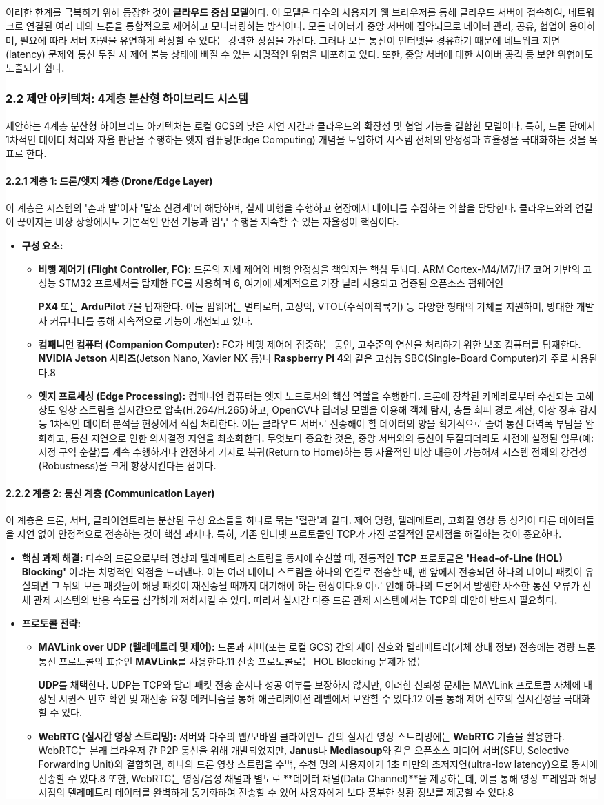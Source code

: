 이러한 한계를 극복하기 위해 등장한 것이 **클라우드 중심 모델**이다. 이 모델은 다수의 사용자가 웹 브라우저를 통해 클라우드 서버에 접속하여, 네트워크로 연결된 여러 대의 드론을 통합적으로 제어하고 모니터링하는 방식이다. 모든 데이터가 중앙 서버에 집약되므로 데이터 관리, 공유, 협업이 용이하며, 필요에 따라 서버 자원을 유연하게 확장할 수 있다는 강력한 장점을 가진다. 그러나 모든 통신이 인터넷을 경유하기 때문에 네트워크 지연(latency) 문제와 통신 두절 시 제어 불능 상태에 빠질 수 있는 치명적인 위험을 내포하고 있다. 또한, 중앙 서버에 대한 사이버 공격 등 보안 위협에도 노출되기 쉽다.

### 2.2  제안 아키텍처: 4계층 분산형 하이브리드 시스템

제안하는 4계층 분산형 하이브리드 아키텍처는 로컬 GCS의 낮은 지연 시간과 클라우드의 확장성 및 협업 기능을 결합한 모델이다. 특히, 드론 단에서 1차적인 데이터 처리와 자율 판단을 수행하는 엣지 컴퓨팅(Edge Computing) 개념을 도입하여 시스템 전체의 안정성과 효율성을 극대화하는 것을 목표로 한다.

#### 2.2.1 계층 1: 드론/엣지 계층 (Drone/Edge Layer)

이 계층은 시스템의 '손과 발'이자 '말초 신경계'에 해당하며, 실제 비행을 수행하고 현장에서 데이터를 수집하는 역할을 담당한다. 클라우드와의 연결이 끊어지는 비상 상황에서도 기본적인 안전 기능과 임무 수행을 지속할 수 있는 자율성이 핵심이다.

- **구성 요소:**

  - **비행 제어기 (Flight Controller, FC):** 드론의 자세 제어와 비행 안정성을 책임지는 핵심 두뇌다. ARM Cortex-M4/M7/H7 코어 기반의 고성능 STM32 프로세서를 탑재한 FC를 사용하며 6, 여기에 세계적으로 가장 널리 사용되고 검증된 오픈소스 펌웨어인 

    **PX4**  또는 **ArduPilot** 7을 탑재한다. 이들 펌웨어는 멀티로터, 고정익, VTOL(수직이착륙기) 등 다양한 형태의 기체를 지원하며, 방대한 개발자 커뮤니티를 통해 지속적으로 기능이 개선되고 있다.

  - **컴패니언 컴퓨터 (Companion Computer):** FC가 비행 제어에 집중하는 동안, 고수준의 연산을 처리하기 위한 보조 컴퓨터를 탑재한다. **NVIDIA Jetson 시리즈**(Jetson Nano, Xavier NX 등)나 **Raspberry Pi 4**와 같은 고성능 SBC(Single-Board Computer)가 주로 사용된다.8

  - **엣지 프로세싱 (Edge Processing):** 컴패니언 컴퓨터는 엣지 노드로서의 핵심 역할을 수행한다. 드론에 장착된 카메라로부터 수신되는 고해상도 영상 스트림을 실시간으로 압축(H.264/H.265)하고, OpenCV나 딥러닝 모델을 이용해 객체 탐지, 충돌 회피 경로 계산, 이상 징후 감지 등 1차적인 데이터 분석을 현장에서 직접 처리한다. 이는 클라우드 서버로 전송해야 할 데이터의 양을 획기적으로 줄여 통신 대역폭 부담을 완화하고, 통신 지연으로 인한 의사결정 지연을 최소화한다. 무엇보다 중요한 것은, 중앙 서버와의 통신이 두절되더라도 사전에 설정된 임무(예: 지정 구역 순찰)를 계속 수행하거나 안전하게 기지로 복귀(Return to Home)하는 등 자율적인 비상 대응이 가능해져 시스템 전체의 강건성(Robustness)을 크게 향상시킨다는 점이다.

#### 2.2.2 계층 2: 통신 계층 (Communication Layer)

이 계층은 드론, 서버, 클라이언트라는 분산된 구성 요소들을 하나로 묶는 '혈관'과 같다. 제어 명령, 텔레메트리, 고화질 영상 등 성격이 다른 데이터들을 지연 없이 안정적으로 전송하는 것이 핵심 과제다. 특히, 기존 인터넷 프로토콜인 TCP가 가진 본질적인 문제점을 해결하는 것이 중요하다.

- **핵심 과제 해결:** 다수의 드론으로부터 영상과 텔레메트리 스트림을 동시에 수신할 때, 전통적인 **TCP** 프로토콜은 **'Head-of-Line (HOL) Blocking'** 이라는 치명적인 약점을 드러낸다. 이는 여러 데이터 스트림을 하나의 연결로 전송할 때, 맨 앞에서 전송되던 하나의 데이터 패킷이 유실되면 그 뒤의 모든 패킷들이 해당 패킷이 재전송될 때까지 대기해야 하는 현상이다.9 이로 인해 하나의 드론에서 발생한 사소한 통신 오류가 전체 관제 시스템의 반응 속도를 심각하게 저하시킬 수 있다. 따라서 실시간 다중 드론 관제 시스템에서는 TCP의 대안이 반드시 필요하다.

- **프로토콜 전략:**

  - **MAVLink over UDP (텔레메트리 및 제어):** 드론과 서버(또는 로컬 GCS) 간의 제어 신호와 텔레메트리(기체 상태 정보) 전송에는 경량 드론 통신 프로토콜의 표준인 **MAVLink**를 사용한다.11 전송 프로토콜로는 HOL Blocking 문제가 없는 

    **UDP**를 채택한다. UDP는 TCP와 달리 패킷 전송 순서나 성공 여부를 보장하지 않지만, 이러한 신뢰성 문제는 MAVLink 프로토콜 자체에 내장된 시퀀스 번호 확인 및 재전송 요청 메커니즘을 통해 애플리케이션 레벨에서 보완할 수 있다.12 이를 통해 제어 신호의 실시간성을 극대화할 수 있다.

  - **WebRTC (실시간 영상 스트리밍):** 서버와 다수의 웹/모바일 클라이언트 간의 실시간 영상 스트리밍에는 **WebRTC** 기술을 활용한다. WebRTC는 본래 브라우저 간 P2P 통신을 위해 개발되었지만, **Janus**나 **Mediasoup**와 같은 오픈소스 미디어 서버(SFU, Selective Forwarding Unit)와 결합하면, 하나의 드론 영상 스트림을 수백, 수천 명의 사용자에게 1초 미만의 초저지연(ultra-low latency)으로 동시에 전송할 수 있다.8 또한, WebRTC는 영상/음성 채널과 별도로 **데이터 채널(Data Channel)**을 제공하는데, 이를 통해 영상 프레임과 해당 시점의 텔레메트리 데이터를 완벽하게 동기화하여 전송할 수 있어 사용자에게 보다 풍부한 상황 정보를 제공할 수 있다.8
